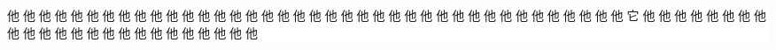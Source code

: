 他
他
他
他
他
他
他
他
他
他
他
他
他
他
他
他
他
他
他
他
他
他
他
他
他
他
他
他
他
他
他
他
他
他
他
他
他
他
他
它
他
他
他
他
他
他
他
他
他
他
他
他
他
他
他
他
他
他
他
他
他
他
他
他